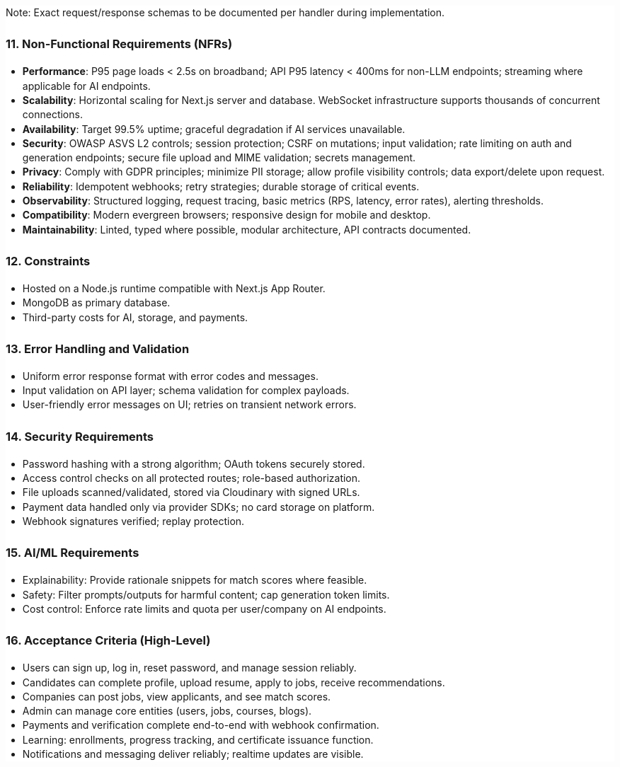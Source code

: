 Note: Exact request/response schemas to be documented per handler during implementation.

### 11. Non-Functional Requirements (NFRs)

- **Performance**: P95 page loads < 2.5s on broadband; API P95 latency < 400ms for non-LLM endpoints; streaming where applicable for AI endpoints.
- **Scalability**: Horizontal scaling for Next.js server and database. WebSocket infrastructure supports thousands of concurrent connections.
- **Availability**: Target 99.5% uptime; graceful degradation if AI services unavailable.
- **Security**: OWASP ASVS L2 controls; session protection; CSRF on mutations; input validation; rate limiting on auth and generation endpoints; secure file upload and MIME validation; secrets management.
- **Privacy**: Comply with GDPR principles; minimize PII storage; allow profile visibility controls; data export/delete upon request.
- **Reliability**: Idempotent webhooks; retry strategies; durable storage of critical events.
- **Observability**: Structured logging, request tracing, basic metrics (RPS, latency, error rates), alerting thresholds.
- **Compatibility**: Modern evergreen browsers; responsive design for mobile and desktop.
- **Maintainability**: Linted, typed where possible, modular architecture, API contracts documented.

### 12. Constraints

- Hosted on a Node.js runtime compatible with Next.js App Router.
- MongoDB as primary database.
- Third-party costs for AI, storage, and payments.

### 13. Error Handling and Validation

- Uniform error response format with error codes and messages.
- Input validation on API layer; schema validation for complex payloads.
- User-friendly error messages on UI; retries on transient network errors.

### 14. Security Requirements

- Password hashing with a strong algorithm; OAuth tokens securely stored.
- Access control checks on all protected routes; role-based authorization.
- File uploads scanned/validated, stored via Cloudinary with signed URLs.
- Payment data handled only via provider SDKs; no card storage on platform.
- Webhook signatures verified; replay protection.

### 15. AI/ML Requirements

- Explainability: Provide rationale snippets for match scores where feasible.
- Safety: Filter prompts/outputs for harmful content; cap generation token limits.
- Cost control: Enforce rate limits and quota per user/company on AI endpoints.

### 16. Acceptance Criteria (High-Level)

- Users can sign up, log in, reset password, and manage session reliably.
- Candidates can complete profile, upload resume, apply to jobs, receive recommendations.
- Companies can post jobs, view applicants, and see match scores.
- Admin can manage core entities (users, jobs, courses, blogs).
- Payments and verification complete end-to-end with webhook confirmation.
- Learning: enrollments, progress tracking, and certificate issuance function.
- Notifications and messaging deliver reliably; realtime updates are visible.
